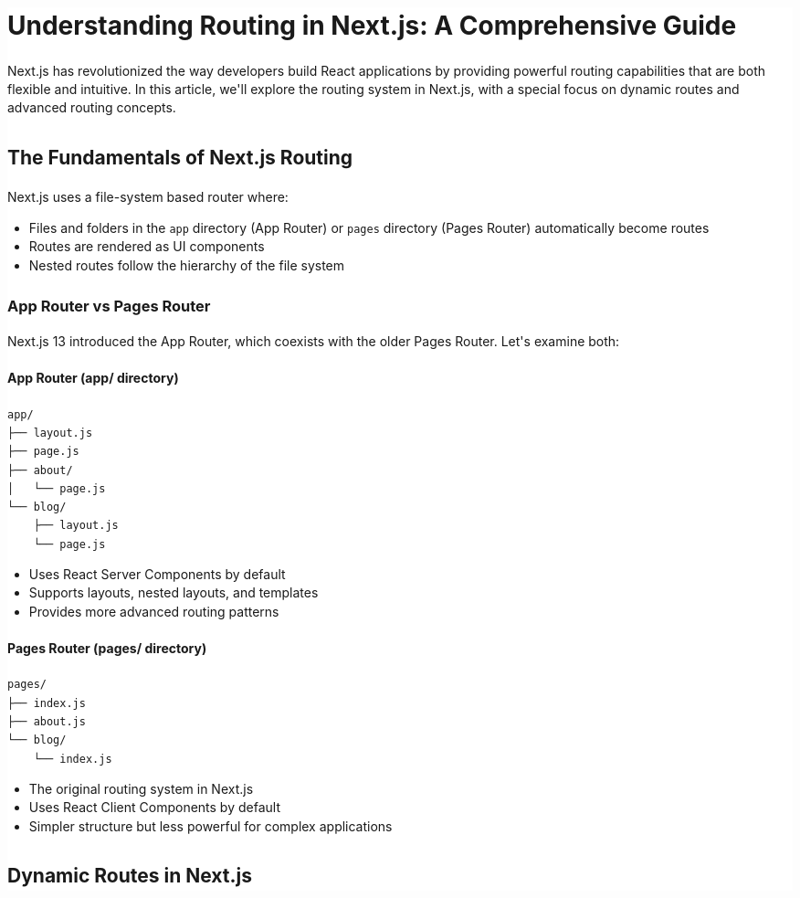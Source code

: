 # Understanding Routing in Next.js: A Comprehensive Guide

Next.js has revolutionized the way developers build React applications by providing powerful routing capabilities that are both flexible and intuitive. In this article, we'll explore the routing system in Next.js, with a special focus on dynamic routes and advanced routing concepts.

## The Fundamentals of Next.js Routing

Next.js uses a file-system based router where:
- Files and folders in the `app` directory (App Router) or `pages` directory (Pages Router) automatically become routes
- Routes are rendered as UI components
- Nested routes follow the hierarchy of the file system

### App Router vs Pages Router

Next.js 13 introduced the App Router, which coexists with the older Pages Router. Let's examine both:

#### App Router (app/ directory)

```
app/
├── layout.js
├── page.js
├── about/
│   └── page.js
└── blog/
    ├── layout.js
    └── page.js
```

- Uses React Server Components by default
- Supports layouts, nested layouts, and templates
- Provides more advanced routing patterns

#### Pages Router (pages/ directory)

```
pages/
├── index.js
├── about.js
└── blog/
    └── index.js
```

- The original routing system in Next.js
- Uses React Client Components by default
- Simpler structure but less powerful for complex applications

## Dynamic Routes in Next.js
